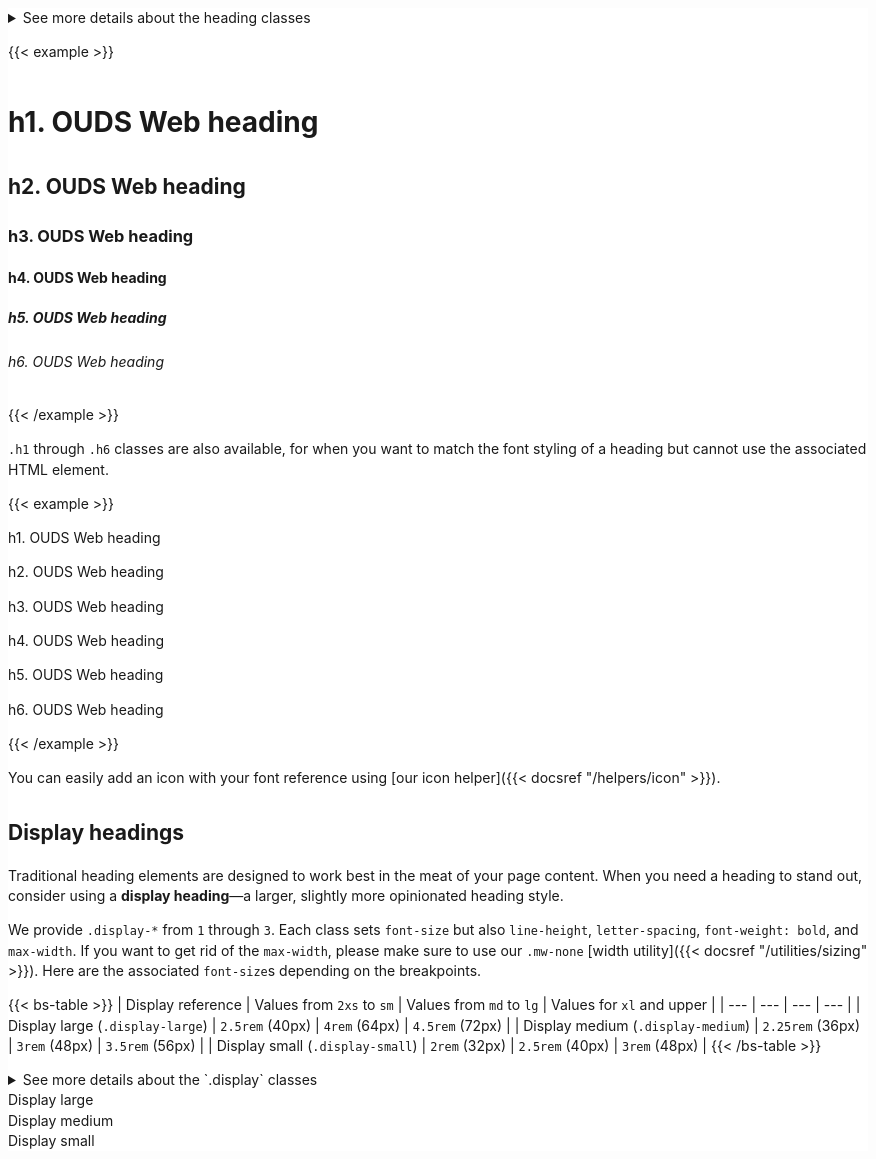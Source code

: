 <details class="mb-medium"><summary>See more details about the heading classes</summary></details>

{{< example >}}
<h1>h1. OUDS Web heading</h1>
<h2>h2. OUDS Web heading</h2>
<h3>h3. OUDS Web heading</h3>
<h4>h4. OUDS Web heading</h4>
<h5>h5. OUDS Web heading</h5>
<h6>h6. OUDS Web heading</h6>
{{< /example >}}

`.h1` through `.h6` classes are also available, for when you want to match the font styling of a heading but cannot use the associated HTML element.

{{< example >}}
<p class="h1">h1. OUDS Web heading</p>
<p class="h2">h2. OUDS Web heading</p>
<p class="h3">h3. OUDS Web heading</p>
<p class="h4">h4. OUDS Web heading</p>
<p class="h5">h5. OUDS Web heading</p>
<p class="h6">h6. OUDS Web heading</p>
{{< /example >}}

You can easily add an icon with your font reference using [our icon helper]({{< docsref "/helpers/icon" >}}).



## Display headings

Traditional heading elements are designed to work best in the meat of your page content. When you need a heading to stand out, consider using a **display heading**—a larger, slightly more opinionated heading style.

We provide `.display-*` from `1` through `3`. Each class sets `font-size` but also `line-height`, `letter-spacing`, `font-weight: bold`, and `max-width`. If you want to get rid of the `max-width`, please make sure to use our `.mw-none` [width utility]({{< docsref "/utilities/sizing" >}}). Here are the associated `font-size`s depending on the breakpoints.

{{< bs-table >}}
| Display reference | Values from `2xs` to `sm` | Values from `md` to `lg` | Values for `xl` and upper |
| --- | --- | --- | --- |
| Display large (`.display-large`) | `2.5rem` (40px) | `4rem` (64px) | `4.5rem` (72px) |
| Display medium (`.display-medium`) | `2.25rem` (36px) | `3rem` (48px) | `3.5rem` (56px) |
| Display small (`.display-small`) | `2rem` (32px) | `2.5rem` (40px) | `3rem` (48px) |
{{< /bs-table >}}

<details class="mb-medium"><summary>See more details about the `.display` classes</summary></details>

<div class="bd-example">
  <div class="display-large pb-3 mb-3 border-bottom">Display large</div>
  <div class="display-medium pb-3 mb-3 border-bottom">Display medium</div>
  <div class="display-small">Display small</div>
</div>
